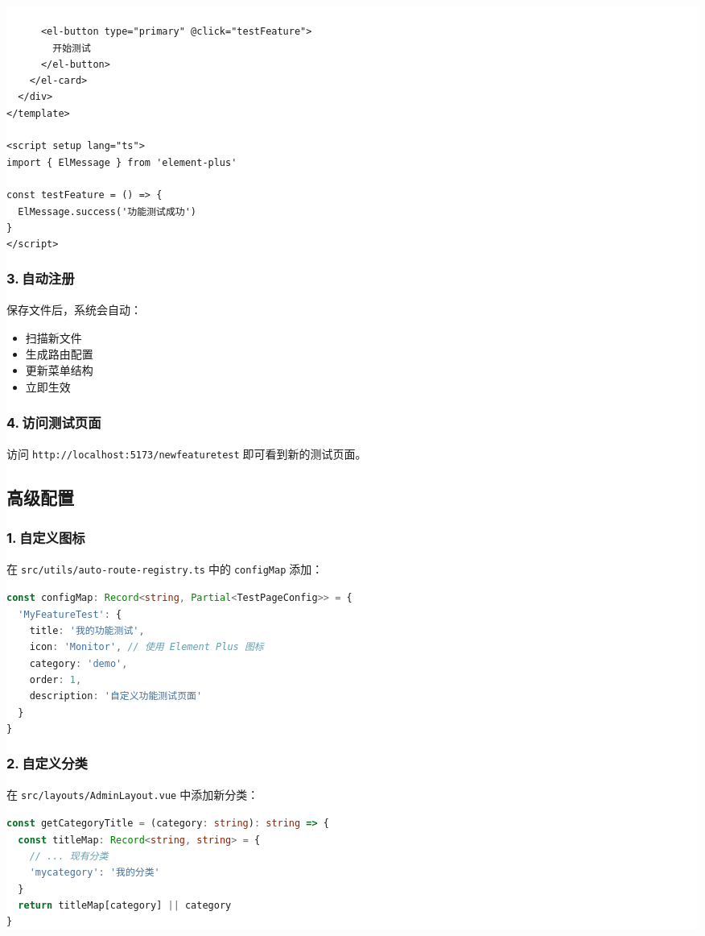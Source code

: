 ```vue
      
      <el-button type="primary" @click="testFeature">
        开始测试
      </el-button>
    </el-card>
  </div>
</template>

<script setup lang="ts">
import { ElMessage } from 'element-plus'

const testFeature = () => {
  ElMessage.success('功能测试成功')
}
</script>
```

### 3. 自动注册

保存文件后，系统会自动：
- 扫描新文件
- 生成路由配置
- 更新菜单结构
- 立即生效

### 4. 访问测试页面

访问 `http://localhost:5173/newfeaturetest` 即可看到新的测试页面。

## 高级配置

### 1. 自定义图标

在 `src/utils/auto-route-registry.ts` 中的 `configMap` 添加：

```typescript
const configMap: Record<string, Partial<TestPageConfig>> = {
  'MyFeatureTest': {
    title: '我的功能测试',
    icon: 'Monitor', // 使用 Element Plus 图标
    category: 'demo',
    order: 1,
    description: '自定义功能测试页面'
  }
}
```

### 2. 自定义分类

在 `src/layouts/AdminLayout.vue` 中添加新分类：

```typescript
const getCategoryTitle = (category: string): string => {
  const titleMap: Record<string, string> = {
    // ... 现有分类
    'mycategory': '我的分类'
  }
  return titleMap[category] || category
}
```
